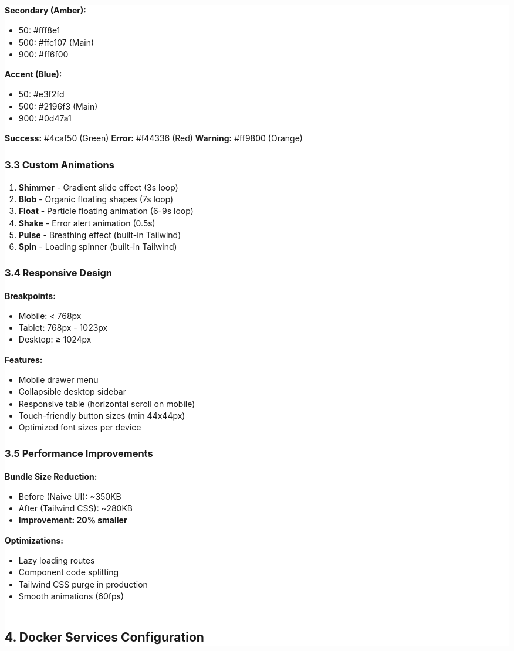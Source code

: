 **Secondary (Amber):**
- 50: #fff8e1
- 500: #ffc107 (Main)
- 900: #ff6f00

**Accent (Blue):**
- 50: #e3f2fd
- 500: #2196f3 (Main)
- 900: #0d47a1

**Success:** #4caf50 (Green)
**Error:** #f44336 (Red)
**Warning:** #ff9800 (Orange)

### 3.3 Custom Animations

1. **Shimmer** - Gradient slide effect (3s loop)
2. **Blob** - Organic floating shapes (7s loop)
3. **Float** - Particle floating animation (6-9s loop)
4. **Shake** - Error alert animation (0.5s)
5. **Pulse** - Breathing effect (built-in Tailwind)
6. **Spin** - Loading spinner (built-in Tailwind)

### 3.4 Responsive Design

**Breakpoints:**
- Mobile: < 768px
- Tablet: 768px - 1023px
- Desktop: ≥ 1024px

**Features:**
- Mobile drawer menu
- Collapsible desktop sidebar
- Responsive table (horizontal scroll on mobile)
- Touch-friendly button sizes (min 44x44px)
- Optimized font sizes per device

### 3.5 Performance Improvements

**Bundle Size Reduction:**
- Before (Naive UI): ~350KB
- After (Tailwind CSS): ~280KB
- **Improvement: 20% smaller**

**Optimizations:**
- Lazy loading routes
- Component code splitting
- Tailwind CSS purge in production
- Smooth animations (60fps)

---

## 4. Docker Services Configuration
